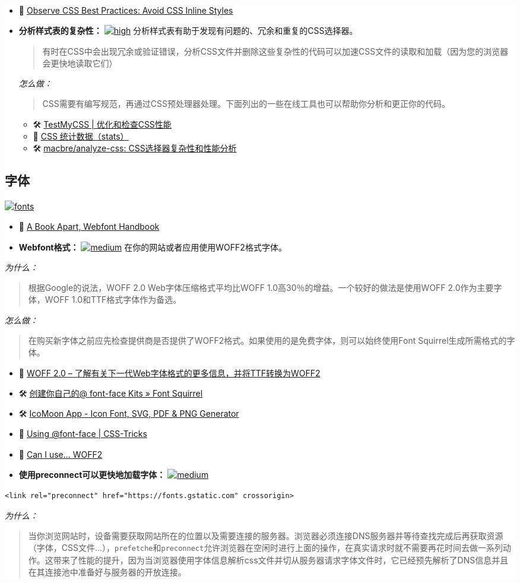   - 📖 [Observe CSS Best Practices: Avoid CSS Inline Styles](https://www.lifewire.com/avoid-inline-styles-for-css-3466846)

- **分析样式表的复杂性：** [![high](https://camo.githubusercontent.com/cda7a9277ac2a93a03fc87d6a100372d41b741a8/68747470733a2f2f66726f6e742d656e642d636865636b6c6973742e6e6f772e73682f686967682e737667)](https://camo.githubusercontent.com/cda7a9277ac2a93a03fc87d6a100372d41b741a8/68747470733a2f2f66726f6e742d656e642d636865636b6c6973742e6e6f772e73682f686967682e737667) 分析样式表有助于发现有问题的、冗余和重复的CSS选择器。

  > 有时在CSS中会出现冗余或验证错误，分析CSS文件并删除这些复杂性的代码可以加速CSS文件的读取和加载（因为您的浏览器会更快地读取它们）

  *怎么做：*

  > CSS需要有编写规范，再通过CSS预处理器处理。下面列出的一些在线工具也可以帮助你分析和更正你的代码。

  - 🛠 [TestMyCSS | 优化和检查CSS性能](http://www.testmycss.com/)
  - 📖 [CSS 统计数据（stats）](https://cssstats.com/)
  - 🛠 [macbre/analyze-css: CSS选择器复杂性和性能分析](https://github.com/macbre/analyze-css)

## 字体

[![fonts](https://github.com/JohnsenZhou/Front-End-Performance-Checklist/raw/master/images/fonts.png)](https://github.com/JohnsenZhou/Front-End-Performance-Checklist/blob/master/images/fonts.png)

- 📖 [A Book Apart, Webfont Handbook](https://abookapart.com/products/webfont-handbook)

-  **Webfont格式：** [![medium](https://camo.githubusercontent.com/fe06299a75485210174d7fb41564d7745079a060/68747470733a2f2f66726f6e742d656e642d636865636b6c6973742e6e6f772e73682f6d656469756d2e737667)](https://camo.githubusercontent.com/fe06299a75485210174d7fb41564d7745079a060/68747470733a2f2f66726f6e742d656e642d636865636b6c6973742e6e6f772e73682f6d656469756d2e737667) 在你的网站或者应用使用WOFF2格式字体。

  *为什么：*

  > 根据Google的说法，WOFF 2.0 Web字体压缩格式平均比WOFF 1.0高30％的增益。一个较好的做法是使用WOFF 2.0作为主要字体，WOFF 1.0和TTF格式字体作为备选。

  *怎么做：*

  > 在购买新字体之前应先检查提供商是否提供了WOFF2格式。如果使用的是免费字体，则可以始终使用Font Squirrel生成所需格式的字体。

  - 📖 [WOFF 2.0 – 了解有关下一代Web字体格式的更多信息，并将TTF转换为WOFF2](https://gist.github.com/sergejmueller/cf6b4f2133bcb3e2f64a)
  - 🛠 [创建你自己的@ font-face Kits » Font Squirrel](https://www.fontsquirrel.com/tools/webfont-generator)
  - 🛠 [IcoMoon App - Icon Font, SVG, PDF & PNG Generator](https://icomoon.io/app/)
  - 📖 [Using @font-face | CSS-Tricks](https://css-tricks.com/snippets/css/using-font-face/?ref=frontendchecklist)
  - 📖 [Can I use... WOFF2](https://caniuse.com/#feat=woff2)

-  **使用preconnect可以更快地加载字体：** [![medium](https://camo.githubusercontent.com/fe06299a75485210174d7fb41564d7745079a060/68747470733a2f2f66726f6e742d656e642d636865636b6c6973742e6e6f772e73682f6d656469756d2e737667)](https://camo.githubusercontent.com/fe06299a75485210174d7fb41564d7745079a060/68747470733a2f2f66726f6e742d656e642d636865636b6c6973742e6e6f772e73682f6d656469756d2e737667)

  ```
  <link rel="preconnect" href="https://fonts.gstatic.com" crossorigin>
  ```

  *为什么：*

  > 当你浏览网站时，设备需要获取网站所在的位置以及需要连接的服务器。浏览器必须连接DNS服务器并等待查找完成后再获取资源（字体，CSS文件...），`prefetche`和`preconnect`允许浏览器在空闲时进行上面的操作，在真实请求时就不需要再花时间去做一系列动作。这带来了性能的提升，因为当浏览器使用字体信息解析css文件并切从服务器请求字体文件时，它已经预先解析了DNS信息并且在其连接池中准备好与服务器的开放连接。
